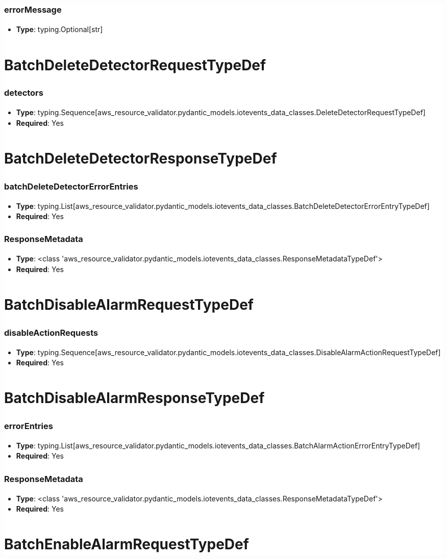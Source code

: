 ### errorMessage
- **Type**: typing.Optional[str]


# BatchDeleteDetectorRequestTypeDef

### detectors
- **Type**: typing.Sequence[aws_resource_validator.pydantic_models.iotevents_data_classes.DeleteDetectorRequestTypeDef]
- **Required**: Yes


# BatchDeleteDetectorResponseTypeDef

### batchDeleteDetectorErrorEntries
- **Type**: typing.List[aws_resource_validator.pydantic_models.iotevents_data_classes.BatchDeleteDetectorErrorEntryTypeDef]
- **Required**: Yes

### ResponseMetadata
- **Type**: <class 'aws_resource_validator.pydantic_models.iotevents_data_classes.ResponseMetadataTypeDef'>
- **Required**: Yes


# BatchDisableAlarmRequestTypeDef

### disableActionRequests
- **Type**: typing.Sequence[aws_resource_validator.pydantic_models.iotevents_data_classes.DisableAlarmActionRequestTypeDef]
- **Required**: Yes


# BatchDisableAlarmResponseTypeDef

### errorEntries
- **Type**: typing.List[aws_resource_validator.pydantic_models.iotevents_data_classes.BatchAlarmActionErrorEntryTypeDef]
- **Required**: Yes

### ResponseMetadata
- **Type**: <class 'aws_resource_validator.pydantic_models.iotevents_data_classes.ResponseMetadataTypeDef'>
- **Required**: Yes


# BatchEnableAlarmRequestTypeDef
